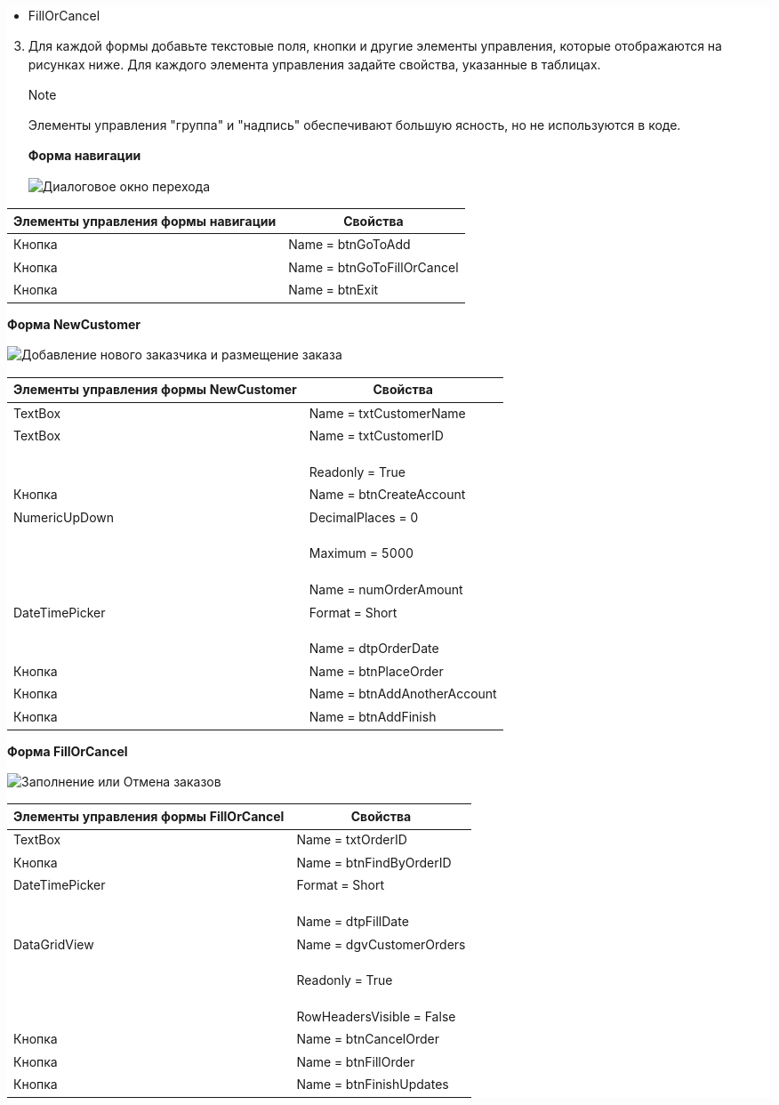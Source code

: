    - FillOrCancel  
  
3. Для каждой формы добавьте текстовые поля, кнопки и другие элементы управления, которые отображаются на рисунках ниже. Для каждого элемента управления задайте свойства, указанные в таблицах.  
  
   > [!NOTE]
   > Элементы управления "группа" и "надпись" обеспечивают большую ясность, но не используются в коде.  
  
   **Форма навигации**  
  
   ![Диалоговое окно перехода](../data-tools/media/simpleappnav.png "SimpleAppNav")  
  
|Элементы управления формы навигации|Свойства|  
|--------------------------------------|----------------|  
|Кнопка|Name = btnGoToAdd|  
|Кнопка|Name = btnGoToFillOrCancel|  
|Кнопка|Name = btnExit|  
  
 **Форма NewCustomer**  
  
 ![Добавление нового заказчика и размещение заказа](../data-tools/media/simpleappnewcust.png "SimpleAppNewCust")  
  
|Элементы управления формы NewCustomer|Свойства|  
|---------------------------------------|----------------|  
|TextBox|Name = txtCustomerName|  
|TextBox|Name = txtCustomerID<br /><br /> Readonly = True|  
|Кнопка|Name = btnCreateAccount|  
|NumericUpDown|DecimalPlaces = 0<br /><br /> Maximum = 5000<br /><br /> Name = numOrderAmount|  
|DateTimePicker|Format = Short<br /><br /> Name = dtpOrderDate|  
|Кнопка|Name = btnPlaceOrder|  
|Кнопка|Name = btnAddAnotherAccount|  
|Кнопка|Name = btnAddFinish|  
  
 **Форма FillOrCancel**  
  
 ![Заполнение или Отмена заказов](../data-tools/media/simpleappcancelfill.png "SimpleAppCancelFill")  
  
|Элементы управления формы FillOrCancel|Свойства|  
|----------------------------------------|----------------|  
|TextBox|Name = txtOrderID|  
|Кнопка|Name = btnFindByOrderID|  
|DateTimePicker|Format = Short<br /><br /> Name = dtpFillDate|  
|DataGridView|Name = dgvCustomerOrders<br /><br /> Readonly = True<br /><br /> RowHeadersVisible = False|  
|Кнопка|Name = btnCancelOrder|  
|Кнопка|Name = btnFillOrder|  
|Кнопка|Name = btnFinishUpdates|  
  